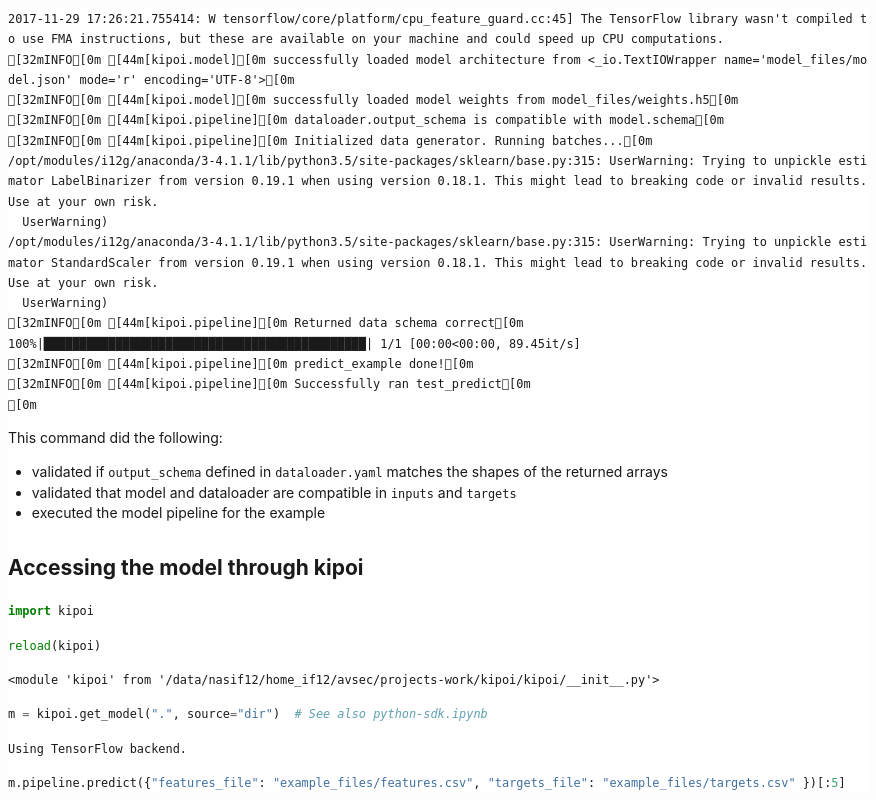     2017-11-29 17:26:21.755414: W tensorflow/core/platform/cpu_feature_guard.cc:45] The TensorFlow library wasn't compiled to use FMA instructions, but these are available on your machine and could speed up CPU computations.
    [32mINFO[0m [44m[kipoi.model][0m successfully loaded model architecture from <_io.TextIOWrapper name='model_files/model.json' mode='r' encoding='UTF-8'>[0m
    [32mINFO[0m [44m[kipoi.model][0m successfully loaded model weights from model_files/weights.h5[0m
    [32mINFO[0m [44m[kipoi.pipeline][0m dataloader.output_schema is compatible with model.schema[0m
    [32mINFO[0m [44m[kipoi.pipeline][0m Initialized data generator. Running batches...[0m
    /opt/modules/i12g/anaconda/3-4.1.1/lib/python3.5/site-packages/sklearn/base.py:315: UserWarning: Trying to unpickle estimator LabelBinarizer from version 0.19.1 when using version 0.18.1. This might lead to breaking code or invalid results. Use at your own risk.
      UserWarning)
    /opt/modules/i12g/anaconda/3-4.1.1/lib/python3.5/site-packages/sklearn/base.py:315: UserWarning: Trying to unpickle estimator StandardScaler from version 0.19.1 when using version 0.18.1. This might lead to breaking code or invalid results. Use at your own risk.
      UserWarning)
    [32mINFO[0m [44m[kipoi.pipeline][0m Returned data schema correct[0m
    100%|█████████████████████████████████████████████| 1/1 [00:00<00:00, 89.45it/s]
    [32mINFO[0m [44m[kipoi.pipeline][0m predict_example done![0m
    [32mINFO[0m [44m[kipoi.pipeline][0m Successfully ran test_predict[0m
    [0m

This command did the following:

- validated if `output_schema` defined in `dataloader.yaml` matches the shapes of the returned arrays
- validated that model and dataloader are compatible in `inputs` and `targets`
- executed the model pipeline for the example 

## Accessing the model through kipoi 


```python
import kipoi
```


```python
reload(kipoi)
```




    <module 'kipoi' from '/data/nasif12/home_if12/avsec/projects-work/kipoi/kipoi/__init__.py'>




```python
m = kipoi.get_model(".", source="dir")  # See also python-sdk.ipynb
```

    Using TensorFlow backend.



```python
m.pipeline.predict({"features_file": "example_files/features.csv", "targets_file": "example_files/targets.csv" })[:5]
```
